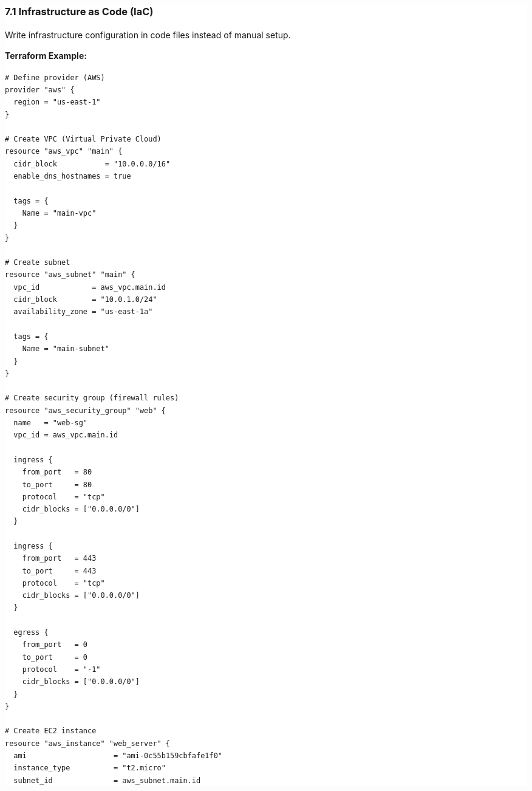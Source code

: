 ### 7.1 Infrastructure as Code (IaC)

Write infrastructure configuration in code files instead of manual setup.

**Terraform Example:**
```hcl
# Define provider (AWS)
provider "aws" {
  region = "us-east-1"
}

# Create VPC (Virtual Private Cloud)
resource "aws_vpc" "main" {
  cidr_block           = "10.0.0.0/16"
  enable_dns_hostnames = true

  tags = {
    Name = "main-vpc"
  }
}

# Create subnet
resource "aws_subnet" "main" {
  vpc_id            = aws_vpc.main.id
  cidr_block        = "10.0.1.0/24"
  availability_zone = "us-east-1a"

  tags = {
    Name = "main-subnet"
  }
}

# Create security group (firewall rules)
resource "aws_security_group" "web" {
  name   = "web-sg"
  vpc_id = aws_vpc.main.id

  ingress {
    from_port   = 80
    to_port     = 80
    protocol    = "tcp"
    cidr_blocks = ["0.0.0.0/0"]
  }

  ingress {
    from_port   = 443
    to_port     = 443
    protocol    = "tcp"
    cidr_blocks = ["0.0.0.0/0"]
  }

  egress {
    from_port   = 0
    to_port     = 0
    protocol    = "-1"
    cidr_blocks = ["0.0.0.0/0"]
  }
}

# Create EC2 instance
resource "aws_instance" "web_server" {
  ami                    = "ami-0c55b159cbfafe1f0"
  instance_type          = "t2.micro"
  subnet_id              = aws_subnet.main.id
```